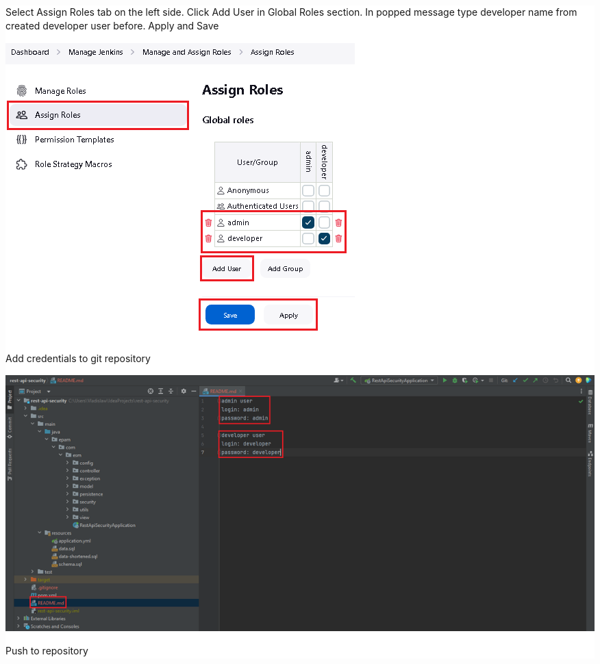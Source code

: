 Select Assign Roles tab on the left side. Click Add User in Global Roles section. In popped message type developer name 
from created developer user before. Apply and Save

![](media/58.png)

Add credentials to git repository

![](media/59.png)

Push to repository
